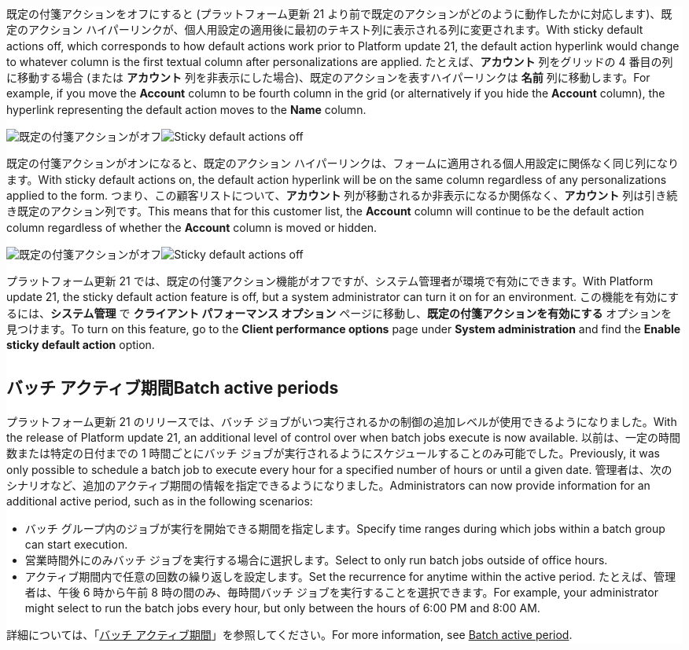 <span data-ttu-id="f6ebf-134">既定の付箋アクションをオフにすると (プラットフォーム更新 21 より前で既定のアクションがどのように動作したかに対応します)、既定のアクション ハイパーリンクが、個人用設定の適用後に最初のテキスト列に表示される列に変更されます。</span><span class="sxs-lookup"><span data-stu-id="f6ebf-134">With sticky default actions off, which corresponds to how default actions work prior to Platform update 21, the default action hyperlink would change to whatever column is the first textual column after personalizations are applied.</span></span> <span data-ttu-id="f6ebf-135">たとえば、**アカウント** 列をグリッドの 4 番目の列に移動する場合 (または **アカウント** 列を非表示にした場合)、既定のアクションを表すハイパーリンクは **名前** 列に移動します。</span><span class="sxs-lookup"><span data-stu-id="f6ebf-135">For example, if you move the **Account** column to be fourth column in the grid (or alternatively if you hide the **Account** column), the hyperlink representing the default action moves to the **Name** column.</span></span>

<span data-ttu-id="f6ebf-136">![既定の付箋アクションがオフ](media/stickyDAOff.png "既定の付箋アクションがオフになると、[アカウント] 列が最初の列に移動されない場合、[名前] 列が既定のアクション列になります。")</span><span class="sxs-lookup"><span data-stu-id="f6ebf-136">![Sticky default actions off](media/stickyDAOff.png "With sticky default actions off, the Name column becomes the default action column if the Account column is moved to not be the first column.")</span></span>

<span data-ttu-id="f6ebf-137">既定の付箋アクションがオンになると、既定のアクション ハイパーリンクは、フォームに適用される個人用設定に関係なく同じ列になります。</span><span class="sxs-lookup"><span data-stu-id="f6ebf-137">With sticky default actions on, the default action hyperlink will be on the same column regardless of any personalizations applied to the form.</span></span> <span data-ttu-id="f6ebf-138">つまり、この顧客リストについて、**アカウント** 列が移動されるか非表示になるか関係なく、**アカウント** 列は引き続き既定のアクション列です。</span><span class="sxs-lookup"><span data-stu-id="f6ebf-138">This means that for this customer list, the **Account** column will continue to be the default action column regardless of whether the **Account** column is moved or hidden.</span></span>

<span data-ttu-id="f6ebf-139">![既定の付箋アクションがオフ](media/stickyDAOn.png "既定の付箋アクションがオンになると、[アカウント] 列は個人用設定にかかわらず既定のアクション列です。")</span><span class="sxs-lookup"><span data-stu-id="f6ebf-139">![Sticky default actions off](media/stickyDAOn.png "With sticky default actions on, the Account column is still the default action column despite any personalizations.")</span></span>

<span data-ttu-id="f6ebf-140">プラットフォーム更新 21 では、既定の付箋アクション機能がオフですが、システム管理者が環境で有効にできます。</span><span class="sxs-lookup"><span data-stu-id="f6ebf-140">With Platform update 21, the sticky default action feature is off, but a system administrator can turn it on for an environment.</span></span> <span data-ttu-id="f6ebf-141">この機能を有効にするには、**システム管理** で **クライアント パフォーマンス オプション** ページに移動し、**既定の付箋アクションを有効にする** オプションを見つけます。</span><span class="sxs-lookup"><span data-stu-id="f6ebf-141">To turn on this feature, go to the **Client performance options** page under **System administration** and find the **Enable sticky default action** option.</span></span>

## <a name="batch-active-periods"></a><span data-ttu-id="f6ebf-142">バッチ アクティブ期間</span><span class="sxs-lookup"><span data-stu-id="f6ebf-142">Batch active periods</span></span>

<span data-ttu-id="f6ebf-143">プラットフォーム更新 21 のリリースでは、バッチ ジョブがいつ実行されるかの制御の追加レベルが使用できるようになりました。</span><span class="sxs-lookup"><span data-stu-id="f6ebf-143">With the release of Platform update 21, an additional level of control over when batch jobs execute is now available.</span></span> <span data-ttu-id="f6ebf-144">以前は、一定の時間数または特定の日付までの 1 時間ごとにバッチ ジョブが実行されるようにスケジュールすることのみ可能でした。</span><span class="sxs-lookup"><span data-stu-id="f6ebf-144">Previously, it was only possible to schedule a batch job to execute every hour for a specified number of hours or until a given date.</span></span> <span data-ttu-id="f6ebf-145">管理者は、次のシナリオなど、追加のアクティブ期間の情報を指定できるようになりました。</span><span class="sxs-lookup"><span data-stu-id="f6ebf-145">Administrators can now provide information for an additional active period, such as in the following scenarios:</span></span>

- <span data-ttu-id="f6ebf-146">バッチ グループ内のジョブが実行を開始できる期間を指定します。</span><span class="sxs-lookup"><span data-stu-id="f6ebf-146">Specify time ranges during which jobs within a batch group can start execution.</span></span>
- <span data-ttu-id="f6ebf-147">営業時間外にのみバッチ ジョブを実行する場合に選択します。</span><span class="sxs-lookup"><span data-stu-id="f6ebf-147">Select to only run batch jobs outside of office hours.</span></span>
- <span data-ttu-id="f6ebf-148">アクティブ期間内で任意の回数の繰り返しを設定します。</span><span class="sxs-lookup"><span data-stu-id="f6ebf-148">Set the recurrence for anytime within the active period.</span></span> <span data-ttu-id="f6ebf-149">たとえば、管理者は、午後 6 時から午前 8 時の間のみ、毎時間バッチ ジョブを実行することを選択できます。</span><span class="sxs-lookup"><span data-stu-id="f6ebf-149">For example, your administrator might select to run the batch jobs every hour, but only between the hours of 6:00 PM and 8:00 AM.</span></span>

<span data-ttu-id="f6ebf-150">詳細については、「[バッチ アクティブ期間](../../dev-itpro/sysadmin/activeperiod.md)」を参照してください。</span><span class="sxs-lookup"><span data-stu-id="f6ebf-150">For more information, see [Batch active period](../../dev-itpro/sysadmin/activeperiod.md).</span></span>

